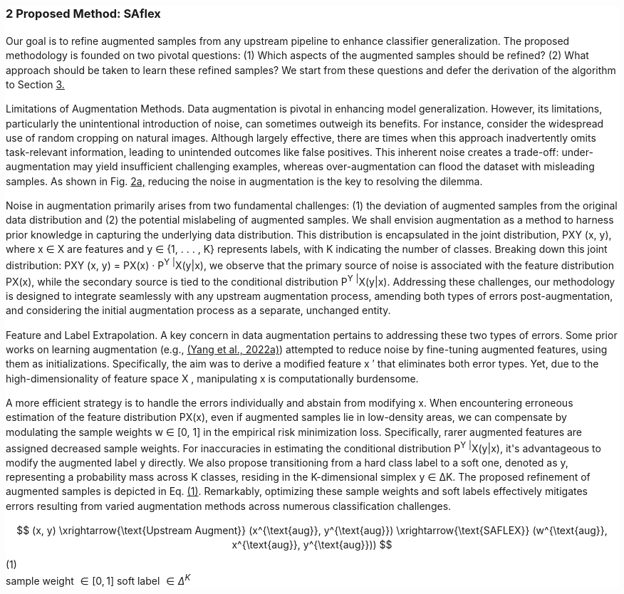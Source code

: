 ### <span id="page-2-0"></span>2 Proposed Method: SAflex

Our goal is to refine augmented samples from any upstream pipeline to enhance classifier generalization. The proposed methodology is founded on two pivotal questions: (1) Which aspects of the augmented samples should be refined? (2) What approach should be taken to learn these refined samples? We start from these questions and defer the derivation of the algorithm to Section [3.](#page-4-0)

Limitations of Augmentation Methods. Data augmentation is pivotal in enhancing model generalization. However, its limitations, particularly the unintentional introduction of noise, can sometimes outweigh its benefits. For instance, consider the widespread use of random cropping on natural images. Although largely effective, there are times when this approach inadvertently omits task-relevant information, leading to unintended outcomes like false positives. This inherent noise creates a trade-off: under-augmentation may yield insufficient challenging examples, whereas over-augmentation can flood the dataset with misleading samples. As shown in Fig. [2a,](#page-3-0) reducing the noise in augmentation is the key to resolving the dilemma.

Noise in augmentation primarily arises from two fundamental challenges: (1) the deviation of augmented samples from the original data distribution and (2) the potential mislabeling of augmented samples. We shall envision augmentation as a method to harness prior knowledge in capturing the underlying data distribution. This distribution is encapsulated in the joint distribution, PXY (x, y), where x ∈ X are features and y ∈ {1, . . . , K} represents labels, with K indicating the number of classes. Breaking down this joint distribution: PXY (x, y) = PX(x) · P<sup>Y</sup> <sup>|</sup>X(y|x), we observe that the primary source of noise is associated with the feature distribution PX(x), while the secondary source is tied to the conditional distribution P<sup>Y</sup> <sup>|</sup>X(y|x). Addressing these challenges, our methodology is designed to integrate seamlessly with any upstream augmentation process, amending both types of errors post-augmentation, and considering the initial augmentation process as a separate, unchanged entity.

Feature and Label Extrapolation. A key concern in data augmentation pertains to addressing these two types of errors. Some prior works on learning augmentation (e.g., [\(Yang et al., 2022a\)](#page-16-0)) attempted to reduce noise by fine-tuning augmented features, using them as initializations. Specifically, the aim was to derive a modified feature x ′ that eliminates both error types. Yet, due to the high-dimensionality of feature space X , manipulating x is computationally burdensome.

A more efficient strategy is to handle the errors individually and abstain from modifying x. When encountering erroneous estimation of the feature distribution PX(x), even if augmented samples lie in low-density areas, we can compensate by modulating the sample weights w ∈ [0, 1] in the empirical risk minimization loss. Specifically, rarer augmented features are assigned decreased sample weights. For inaccuracies in estimating the conditional distribution P<sup>Y</sup> <sup>|</sup>X(y|x), it's advantageous to modify the augmented label y directly. We also propose transitioning from a hard class label to a soft one, denoted as y, representing a probability mass across K classes, residing in the K-dimensional simplex y ∈ ∆K. The proposed refinement of augmented samples is depicted in Eq. [\(1\)](#page-3-1). Remarkably, optimizing these sample weights and soft labels effectively mitigates errors resulting from varied augmentation methods across numerous classification challenges.

<span id="page-3-1"></span>
$$
(x, y) \xrightarrow{\text{Upstream Augment}} (x^{\text{aug}}, y^{\text{aug}}) \xrightarrow{\text{SAFLEX}} (w^{\text{aug}}, x^{\text{aug}}, y^{\text{aug}}))
$$
 (1)  
sample weight  $\in [0, 1]$  soft label  $\in \Delta^K$ 
